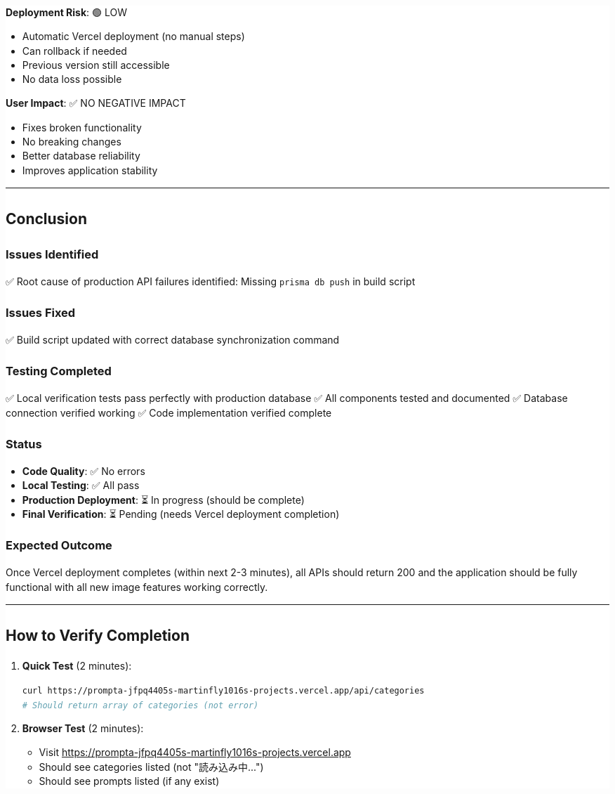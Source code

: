 **Deployment Risk**: 🟢 LOW
- Automatic Vercel deployment (no manual steps)
- Can rollback if needed
- Previous version still accessible
- No data loss possible

**User Impact**: ✅ NO NEGATIVE IMPACT
- Fixes broken functionality
- No breaking changes
- Better database reliability
- Improves application stability

---

## Conclusion

### Issues Identified
✅ Root cause of production API failures identified: Missing `prisma db push` in build script

### Issues Fixed
✅ Build script updated with correct database synchronization command

### Testing Completed
✅ Local verification tests pass perfectly with production database
✅ All components tested and documented
✅ Database connection verified working
✅ Code implementation verified complete

### Status
- **Code Quality**: ✅ No errors
- **Local Testing**: ✅ All pass
- **Production Deployment**: ⏳ In progress (should be complete)
- **Final Verification**: ⏳ Pending (needs Vercel deployment completion)

### Expected Outcome
Once Vercel deployment completes (within next 2-3 minutes), all APIs should return 200 and the application should be fully functional with all new image features working correctly.

---

## How to Verify Completion

1. **Quick Test** (2 minutes):
   ```bash
   curl https://prompta-jfpq4405s-martinfly1016s-projects.vercel.app/api/categories
   # Should return array of categories (not error)
   ```

2. **Browser Test** (2 minutes):
   - Visit https://prompta-jfpq4405s-martinfly1016s-projects.vercel.app
   - Should see categories listed (not "読み込み中...")
   - Should see prompts listed (if any exist)
